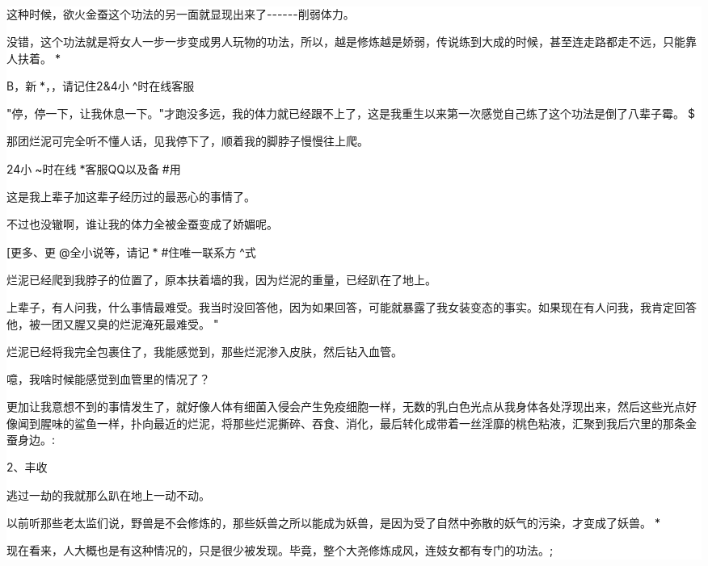 这种时候，欲火金蚕这个功法的另一面就显现出来了------削弱体力。



没错，这个功法就是将女人一步一步变成男人玩物的功法，所以，越是修炼越是娇弱，传说练到大成的时候，甚至连走路都走不远，只能靠人扶着。 *

B，新 *，，请记住2&4小 ^时在线客服





"停，停一下，让我休息一下。"才跑没多远，我的体力就已经跟不上了，这是我重生以来第一次感觉自己练了这个功法是倒了八辈子霉。 $





那团烂泥可完全听不懂人话，见我停下了，顺着我的脚脖子慢慢往上爬。



 24小 ~时在线 *客服QQ以及备 #用



这是我上辈子加这辈子经历过的最恶心的事情了。



不过也没辙啊，谁让我的体力全被金蚕变成了娇媚呢。



 [更多、更 @全小说等，请记 * #住唯一联系方 ^式



烂泥已经爬到我脖子的位置了，原本扶着墙的我，因为烂泥的重量，已经趴在了地上。



上辈子，有人问我，什么事情最难受。我当时没回答他，因为如果回答，可能就暴露了我女装变态的事实。如果现在有人问我，我肯定回答他，被一团又腥又臭的烂泥淹死最难受。 "





烂泥已经将我完全包裹住了，我能感觉到，那些烂泥渗入皮肤，然后钻入血管。



噫，我啥时候能感觉到血管里的情况了？





更加让我意想不到的事情发生了，就好像人体有细菌入侵会产生免疫细胞一样，无数的乳白色光点从我身体各处浮现出来，然后这些光点好像闻到腥味的鲨鱼一样，扑向最近的烂泥，将那些烂泥撕碎、吞食、消化，最后转化成带着一丝淫靡的桃色粘液，汇聚到我后穴里的那条金蚕身边。:





2、丰收



逃过一劫的我就那么趴在地上一动不动。



以前听那些老太监们说，野兽是不会修炼的，那些妖兽之所以能成为妖兽，是因为受了自然中弥散的妖气的污染，才变成了妖兽。 *



现在看来，人大概也是有这种情况的，只是很少被发现。毕竟，整个大尧修炼成风，连妓女都有专门的功法。;

